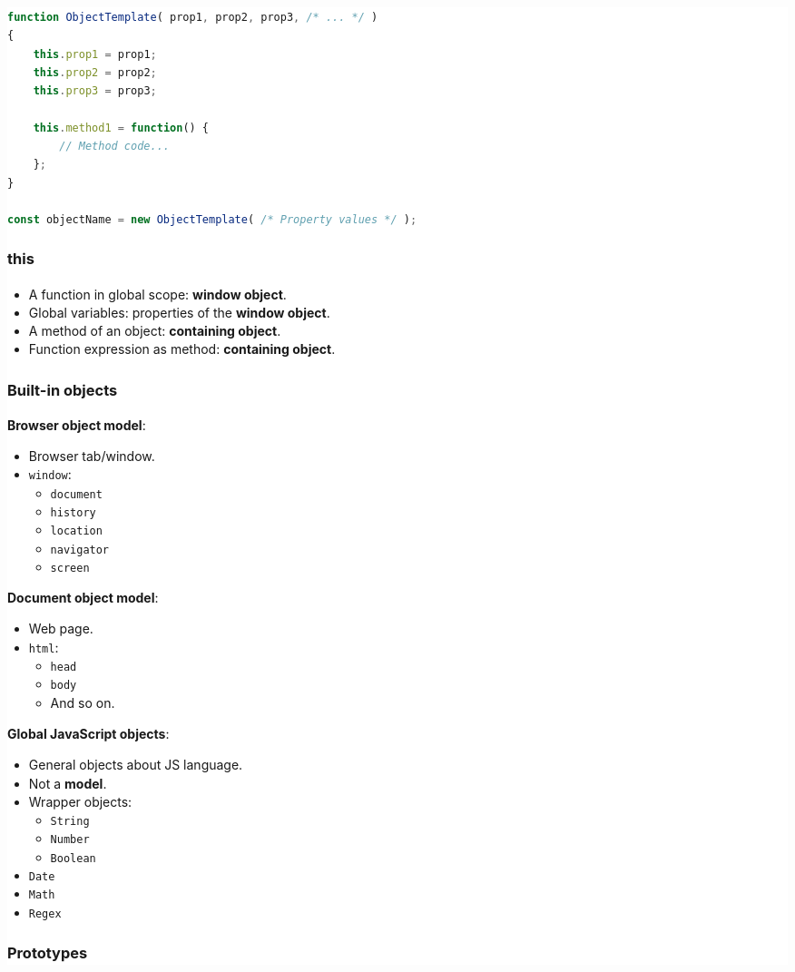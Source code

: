 ```js
function ObjectTemplate( prop1, prop2, prop3, /* ... */ )
{
    this.prop1 = prop1;
    this.prop2 = prop2;
    this.prop3 = prop3;

    this.method1 = function() {
        // Method code...
    };
}

const objectName = new ObjectTemplate( /* Property values */ );
```

### this

- A function in global scope: **window object**.
- Global variables: properties of the **window object**.
- A method of an object: **containing object**.
- Function expression as method: **containing object**.

### Built-in objects

**Browser object model**:

- Browser tab/window.
- `window`:
    - `document`
    - `history`
    - `location`
    - `navigator`
    - `screen`

**Document object model**:

- Web page.
- `html`:
    - `head`
    - `body`
    - And so on.

**Global JavaScript objects**:

- General objects about JS language.
- Not a **model**.
- Wrapper objects:
    - `String`
    - `Number`
    - `Boolean`
- `Date`
- `Math`
- `Regex`

### Prototypes
